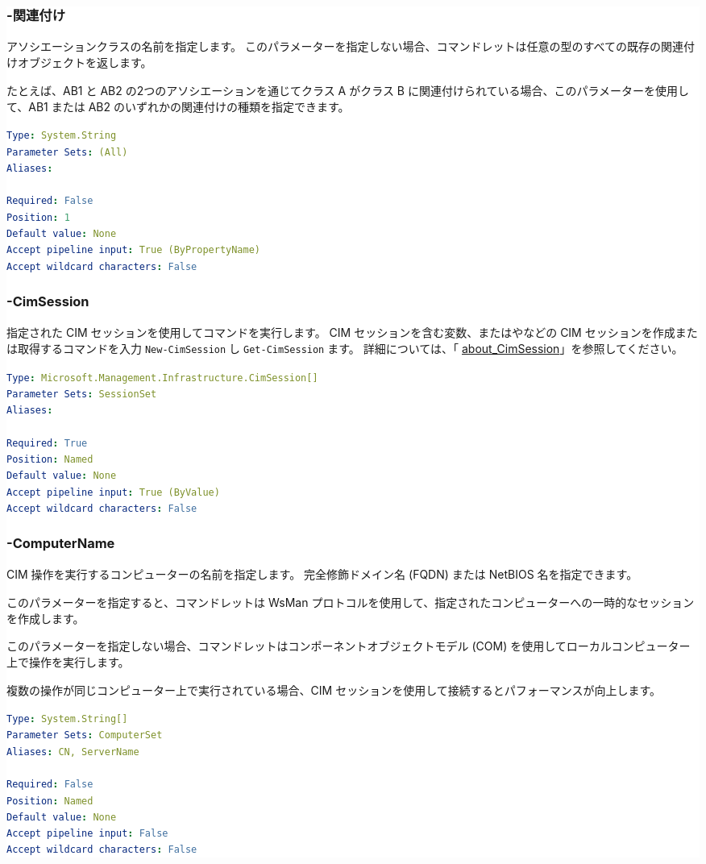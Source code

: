 ### -関連付け

アソシエーションクラスの名前を指定します。 このパラメーターを指定しない場合、コマンドレットは任意の型のすべての既存の関連付けオブジェクトを返します。

たとえば、AB1 と AB2 の2つのアソシエーションを通じてクラス A がクラス B に関連付けられている場合、このパラメーターを使用して、AB1 または AB2 のいずれかの関連付けの種類を指定できます。

```yaml
Type: System.String
Parameter Sets: (All)
Aliases:

Required: False
Position: 1
Default value: None
Accept pipeline input: True (ByPropertyName)
Accept wildcard characters: False
```

### -CimSession

指定された CIM セッションを使用してコマンドを実行します。 CIM セッションを含む変数、またはやなどの CIM セッションを作成または取得するコマンドを入力 `New-CimSession` し `Get-CimSession` ます。 詳細については、「 [about_CimSession](../Microsoft.PowerShell.Core/About/about_CimSession.md)」を参照してください。

```yaml
Type: Microsoft.Management.Infrastructure.CimSession[]
Parameter Sets: SessionSet
Aliases:

Required: True
Position: Named
Default value: None
Accept pipeline input: True (ByValue)
Accept wildcard characters: False
```

### -ComputerName

CIM 操作を実行するコンピューターの名前を指定します。 完全修飾ドメイン名 (FQDN) または NetBIOS 名を指定できます。

このパラメーターを指定すると、コマンドレットは WsMan プロトコルを使用して、指定されたコンピューターへの一時的なセッションを作成します。

このパラメーターを指定しない場合、コマンドレットはコンポーネントオブジェクトモデル (COM) を使用してローカルコンピューター上で操作を実行します。

複数の操作が同じコンピューター上で実行されている場合、CIM セッションを使用して接続するとパフォーマンスが向上します。

```yaml
Type: System.String[]
Parameter Sets: ComputerSet
Aliases: CN, ServerName

Required: False
Position: Named
Default value: None
Accept pipeline input: False
Accept wildcard characters: False
```
